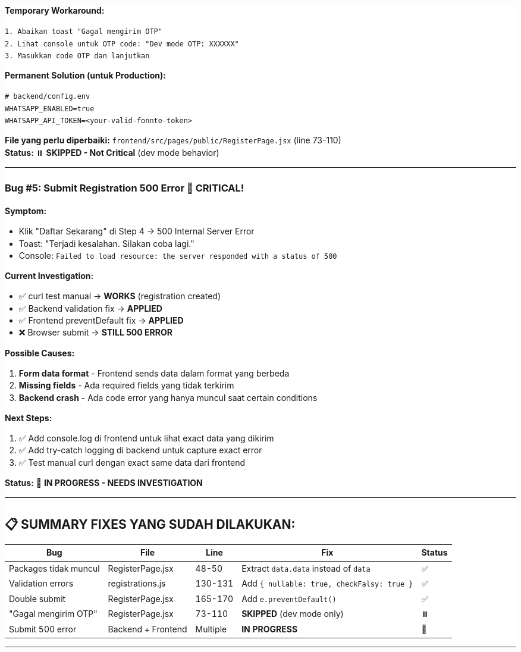 **Temporary Workaround:**
```
1. Abaikan toast "Gagal mengirim OTP"
2. Lihat console untuk OTP code: "Dev mode OTP: XXXXXX"
3. Masukkan code OTP dan lanjutkan
```

**Permanent Solution (untuk Production):**
```env
# backend/config.env
WHATSAPP_ENABLED=true
WHATSAPP_API_TOKEN=<your-valid-fonnte-token>
```

**File yang perlu diperbaiki:** `frontend/src/pages/public/RegisterPage.jsx` (line 73-110)  
**Status:** ⏸️ **SKIPPED - Not Critical** (dev mode behavior)

---

### **Bug #5: Submit Registration 500 Error** 🐛 **CRITICAL!**

**Symptom:**
- Klik "Daftar Sekarang" di Step 4 → 500 Internal Server Error
- Toast: "Terjadi kesalahan. Silakan coba lagi."
- Console: `Failed to load resource: the server responded with a status of 500`

**Current Investigation:**
- ✅ curl test manual → **WORKS** (registration created)
- ✅ Backend validation fix → **APPLIED**
- ✅ Frontend preventDefault fix → **APPLIED**
- ❌ Browser submit → **STILL 500 ERROR**

**Possible Causes:**
1. **Form data format** - Frontend sends data dalam format yang berbeda
2. **Missing fields** - Ada required fields yang tidak terkirim
3. **Backend crash** - Ada code error yang hanya muncul saat certain conditions

**Next Steps:**
1. ✅ Add console.log di frontend untuk lihat exact data yang dikirim
2. ✅ Add try-catch logging di backend untuk capture exact error
3. ✅ Test manual curl dengan exact same data dari frontend

**Status:** 🔴 **IN PROGRESS - NEEDS INVESTIGATION**

---

## 📋 **SUMMARY FIXES YANG SUDAH DILAKUKAN:**

| **Bug** | **File** | **Line** | **Fix** | **Status** |
|---------|----------|----------|---------|------------|
| Packages tidak muncul | RegisterPage.jsx | 48-50 | Extract `data.data` instead of `data` | ✅ |
| Validation errors | registrations.js | 130-131 | Add `{ nullable: true, checkFalsy: true }` | ✅ |
| Double submit | RegisterPage.jsx | 165-170 | Add `e.preventDefault()` | ✅ |
| "Gagal mengirim OTP" | RegisterPage.jsx | 73-110 | **SKIPPED** (dev mode only) | ⏸️ |
| Submit 500 error | Backend + Frontend | Multiple | **IN PROGRESS** | 🔴 |

---